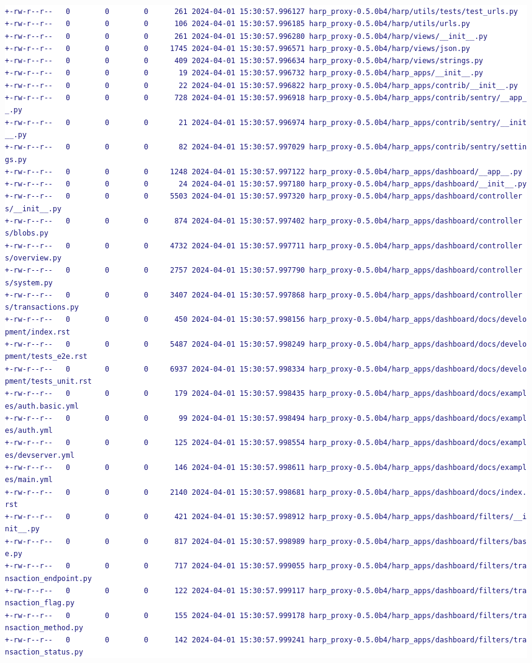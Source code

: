 ```diff
+-rw-r--r--   0        0        0      261 2024-04-01 15:30:57.996127 harp_proxy-0.5.0b4/harp/utils/tests/test_urls.py
+-rw-r--r--   0        0        0      106 2024-04-01 15:30:57.996185 harp_proxy-0.5.0b4/harp/utils/urls.py
+-rw-r--r--   0        0        0      261 2024-04-01 15:30:57.996280 harp_proxy-0.5.0b4/harp/views/__init__.py
+-rw-r--r--   0        0        0     1745 2024-04-01 15:30:57.996571 harp_proxy-0.5.0b4/harp/views/json.py
+-rw-r--r--   0        0        0      409 2024-04-01 15:30:57.996634 harp_proxy-0.5.0b4/harp/views/strings.py
+-rw-r--r--   0        0        0       19 2024-04-01 15:30:57.996732 harp_proxy-0.5.0b4/harp_apps/__init__.py
+-rw-r--r--   0        0        0       22 2024-04-01 15:30:57.996822 harp_proxy-0.5.0b4/harp_apps/contrib/__init__.py
+-rw-r--r--   0        0        0      728 2024-04-01 15:30:57.996918 harp_proxy-0.5.0b4/harp_apps/contrib/sentry/__app__.py
+-rw-r--r--   0        0        0       21 2024-04-01 15:30:57.996974 harp_proxy-0.5.0b4/harp_apps/contrib/sentry/__init__.py
+-rw-r--r--   0        0        0       82 2024-04-01 15:30:57.997029 harp_proxy-0.5.0b4/harp_apps/contrib/sentry/settings.py
+-rw-r--r--   0        0        0     1248 2024-04-01 15:30:57.997122 harp_proxy-0.5.0b4/harp_apps/dashboard/__app__.py
+-rw-r--r--   0        0        0       24 2024-04-01 15:30:57.997180 harp_proxy-0.5.0b4/harp_apps/dashboard/__init__.py
+-rw-r--r--   0        0        0     5503 2024-04-01 15:30:57.997320 harp_proxy-0.5.0b4/harp_apps/dashboard/controllers/__init__.py
+-rw-r--r--   0        0        0      874 2024-04-01 15:30:57.997402 harp_proxy-0.5.0b4/harp_apps/dashboard/controllers/blobs.py
+-rw-r--r--   0        0        0     4732 2024-04-01 15:30:57.997711 harp_proxy-0.5.0b4/harp_apps/dashboard/controllers/overview.py
+-rw-r--r--   0        0        0     2757 2024-04-01 15:30:57.997790 harp_proxy-0.5.0b4/harp_apps/dashboard/controllers/system.py
+-rw-r--r--   0        0        0     3407 2024-04-01 15:30:57.997868 harp_proxy-0.5.0b4/harp_apps/dashboard/controllers/transactions.py
+-rw-r--r--   0        0        0      450 2024-04-01 15:30:57.998156 harp_proxy-0.5.0b4/harp_apps/dashboard/docs/development/index.rst
+-rw-r--r--   0        0        0     5487 2024-04-01 15:30:57.998249 harp_proxy-0.5.0b4/harp_apps/dashboard/docs/development/tests_e2e.rst
+-rw-r--r--   0        0        0     6937 2024-04-01 15:30:57.998334 harp_proxy-0.5.0b4/harp_apps/dashboard/docs/development/tests_unit.rst
+-rw-r--r--   0        0        0      179 2024-04-01 15:30:57.998435 harp_proxy-0.5.0b4/harp_apps/dashboard/docs/examples/auth.basic.yml
+-rw-r--r--   0        0        0       99 2024-04-01 15:30:57.998494 harp_proxy-0.5.0b4/harp_apps/dashboard/docs/examples/auth.yml
+-rw-r--r--   0        0        0      125 2024-04-01 15:30:57.998554 harp_proxy-0.5.0b4/harp_apps/dashboard/docs/examples/devserver.yml
+-rw-r--r--   0        0        0      146 2024-04-01 15:30:57.998611 harp_proxy-0.5.0b4/harp_apps/dashboard/docs/examples/main.yml
+-rw-r--r--   0        0        0     2140 2024-04-01 15:30:57.998681 harp_proxy-0.5.0b4/harp_apps/dashboard/docs/index.rst
+-rw-r--r--   0        0        0      421 2024-04-01 15:30:57.998912 harp_proxy-0.5.0b4/harp_apps/dashboard/filters/__init__.py
+-rw-r--r--   0        0        0      817 2024-04-01 15:30:57.998989 harp_proxy-0.5.0b4/harp_apps/dashboard/filters/base.py
+-rw-r--r--   0        0        0      717 2024-04-01 15:30:57.999055 harp_proxy-0.5.0b4/harp_apps/dashboard/filters/transaction_endpoint.py
+-rw-r--r--   0        0        0      122 2024-04-01 15:30:57.999117 harp_proxy-0.5.0b4/harp_apps/dashboard/filters/transaction_flag.py
+-rw-r--r--   0        0        0      155 2024-04-01 15:30:57.999178 harp_proxy-0.5.0b4/harp_apps/dashboard/filters/transaction_method.py
+-rw-r--r--   0        0        0      142 2024-04-01 15:30:57.999241 harp_proxy-0.5.0b4/harp_apps/dashboard/filters/transaction_status.py
